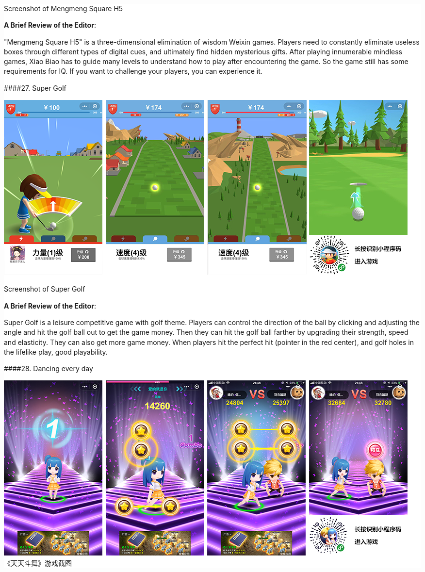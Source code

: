 Screenshot of Mengmeng Square H5

**A Brief Review of the Editor**:

"Mengmeng Square H5" is a three-dimensional elimination of wisdom Weixin games. Players need to constantly eliminate useless boxes through different types of digital cues, and ultimately find hidden mysterious gifts. After playing innumerable mindless games, Xiao Biao has to guide many levels to understand how to play after encountering the game. So the game still has some requirements for IQ. If you want to challenge your players, you can experience it.



####27. Super Golf

![图27](img/27.png) 


Screenshot of Super Golf

**A Brief Review of the Editor**:

Super Golf is a leisure competitive game with golf theme. Players can control the direction of the ball by clicking and adjusting the angle and hit the golf ball out to get the game money. Then they can hit the golf ball farther by upgrading their strength, speed and elasticity. They can also get more game money. When players hit the perfect hit (pointer in the red center), and golf holes in the lifelike play, good playability.



####28. Dancing every day

![图28](img/28.png)  《天天斗舞》游戏截图   
